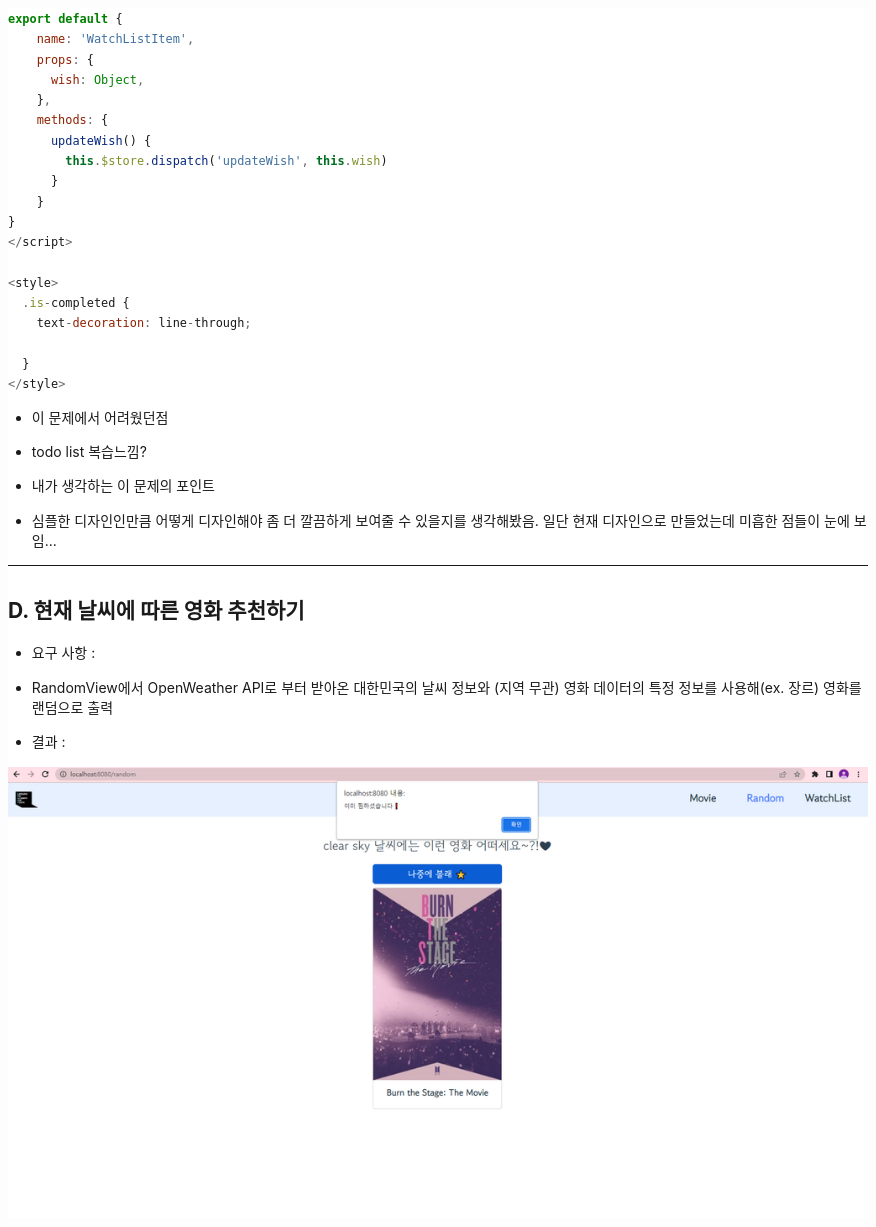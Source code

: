 ```javascript
export default {
    name: 'WatchListItem',
    props: {
      wish: Object,
    },
    methods: {
      updateWish() {
        this.$store.dispatch('updateWish', this.wish)
      }
    }
}
</script>

<style>
  .is-completed {
    text-decoration: line-through;

  }
</style>
```

* 이 문제에서 어려웠던점

* todo list 복습느낌?

* 내가 생각하는 이 문제의 포인트

* 심플한 디자인인만큼 어떻게 디자인해야 좀 더 깔끔하게 보여줄 수 있을지를 생각해봤음. 일단 현재 디자인으로 만들었는데 미흡한 점들이 눈에 보임...

-----

## D. 현재 날씨에 따른 영화 추천하기

* 요구 사항 : 
* RandomView에서 OpenWeather API로 부터 받아온 대한민국의 날씨 정보와
  (지역 무관) 영화 데이터의 특정 정보를 사용해(ex. 장르) 영화를 랜덤으로 출력

* 결과 : 

<img src="./readme_img/random2.png">
